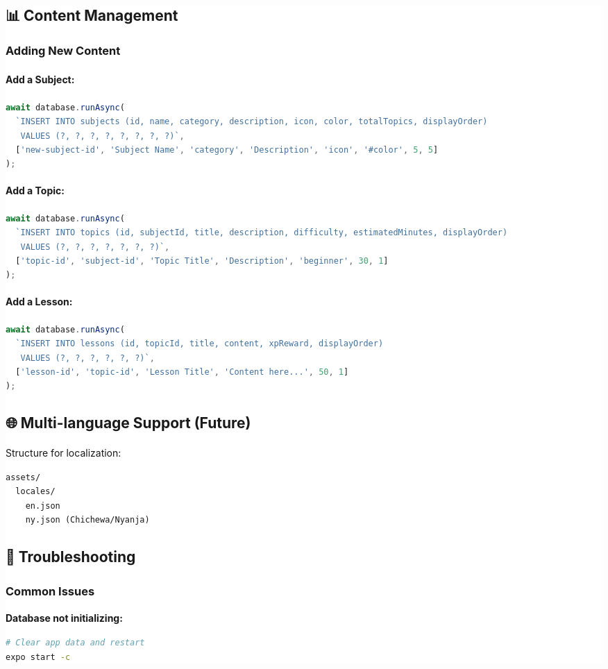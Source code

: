 ## 📊 Content Management

### Adding New Content

#### Add a Subject:
```typescript
await database.runAsync(
  `INSERT INTO subjects (id, name, category, description, icon, color, totalTopics, displayOrder)
   VALUES (?, ?, ?, ?, ?, ?, ?, ?)`,
  ['new-subject-id', 'Subject Name', 'category', 'Description', 'icon', '#color', 5, 5]
);
```

#### Add a Topic:
```typescript
await database.runAsync(
  `INSERT INTO topics (id, subjectId, title, description, difficulty, estimatedMinutes, displayOrder)
   VALUES (?, ?, ?, ?, ?, ?, ?)`,
  ['topic-id', 'subject-id', 'Topic Title', 'Description', 'beginner', 30, 1]
);
```

#### Add a Lesson:
```typescript
await database.runAsync(
  `INSERT INTO lessons (id, topicId, title, content, xpReward, displayOrder)
   VALUES (?, ?, ?, ?, ?, ?)`,
  ['lesson-id', 'topic-id', 'Lesson Title', 'Content here...', 50, 1]
);
```

## 🌐 Multi-language Support (Future)

Structure for localization:
```
assets/
  locales/
    en.json
    ny.json (Chichewa/Nyanja)
```

## 🐛 Troubleshooting

### Common Issues

**Database not initializing:**
```bash
# Clear app data and restart
expo start -c
```
